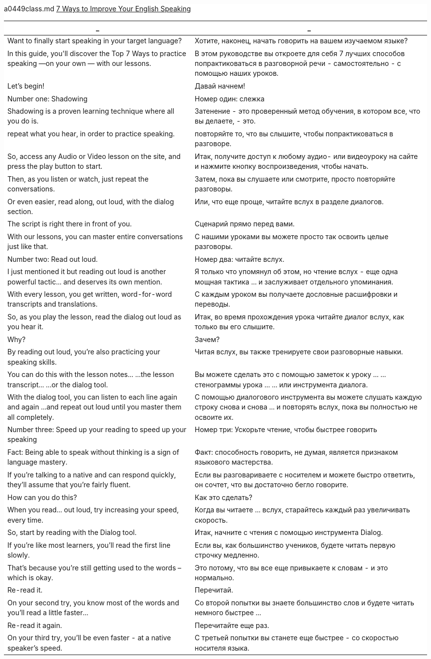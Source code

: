 a0449class.md 
[7 Ways to Improve Your English Speaking](https://www.youtube.com/watch?v=nUqhAVbeunw)  





_|_
--|--
Want to finally start speaking in your target language?|Хотите, наконец, начать говорить на вашем изучаемом языке?
In this guide, you'll discover the Top 7 Ways to practice speaking —on your own — with our lessons.|В этом руководстве вы откроете для себя 7 лучших способов попрактиковаться в разговорной речи - самостоятельно - с помощью наших уроков.
Let’s begin!|Давай начнем!
Number one: Shadowing|Номер один: слежка
Shadowing is a proven learning technique where all you do is.|Затенение - это проверенный метод обучения, в котором все, что вы делаете, - это.
repeat what you hear, in order to practice speaking.|повторяйте то, что вы слышите, чтобы попрактиковаться в разговоре.
So, access any Audio or Video lesson on the site, and press the play button to start.|Итак, получите доступ к любому аудио- или видеоуроку на сайте и нажмите кнопку воспроизведения, чтобы начать.
Then, as you listen or watch, just repeat the conversations.|Затем, пока вы слушаете или смотрите, просто повторяйте разговоры.
Or even easier, read along, out loud, with the dialog section.|Или, что еще проще, читайте вслух в разделе диалогов.
The script is right there in front of you.|Сценарий прямо перед вами.
With our lessons, you can master entire conversations just like that.|С нашими уроками вы можете просто так освоить целые разговоры.
Number two: Read out loud.|Номер два: читайте вслух.
I just mentioned it but reading out loud is another powerful tactic... and deserves its own mention.|Я только что упомянул об этом, но чтение вслух - еще одна мощная тактика ... и заслуживает отдельного упоминания.
With every lesson, you get written, word-for-word transcripts and translations.|С каждым уроком вы получаете дословные расшифровки и переводы.
So, as you play the lesson, read the dialog out loud as you hear it.|Итак, во время прохождения урока читайте диалог вслух, как только вы его слышите.
Why?|Зачем?
By reading out loud, you’re also practicing your speaking skills.|Читая вслух, вы также тренируете свои разговорные навыки.
You can do this with the lesson notes... ...the lesson transcript... ...or the dialog tool.|Вы можете сделать это с помощью заметок к уроку ... ... стенограммы урока ... ... или инструмента диалога.
With the dialog tool, you can listen to each line again and again ...and repeat out loud until you master them all completely.|С помощью диалогового инструмента вы можете слушать каждую строку снова и снова ... и повторять вслух, пока вы полностью не освоите их.
Number three: Speed up your reading to speed up your speaking|Номер три: Ускорьте чтение, чтобы быстрее говорить
Fact: Being able to speak without thinking is a sign of language mastery.|Факт: способность говорить, не думая, является признаком языкового мастерства.
If you’re talking to a native and can respond quickly, they’ll assume that you’re fairly fluent.|Если вы разговариваете с носителем и можете быстро ответить, он сочтет, что вы достаточно бегло говорите.
How can you do this?|Как это сделать?
When you read... out loud, try increasing your speed, every time.|Когда вы читаете ... вслух, старайтесь каждый раз увеличивать скорость.
So, start by reading with the Dialog tool.|Итак, начните с чтения с помощью инструмента Dialog.
If you’re like most learners, you’ll read the first line slowly.|Если вы, как большинство учеников, будете читать первую строчку медленно.
That’s because you’re still getting used to the words – which is okay.|Это потому, что вы все еще привыкаете к словам - и это нормально.
Re-read it.|Перечитай.
On your second try, you know most of the words and you’ll read a little faster...|Со второй попытки вы знаете большинство слов и будете читать немного быстрее ...
Re-read it again.|Перечитайте еще раз.
On your third try, you’ll be even faster - at a native speaker’s speed.|С третьей попытки вы станете еще быстрее - со скоростью носителя языка.